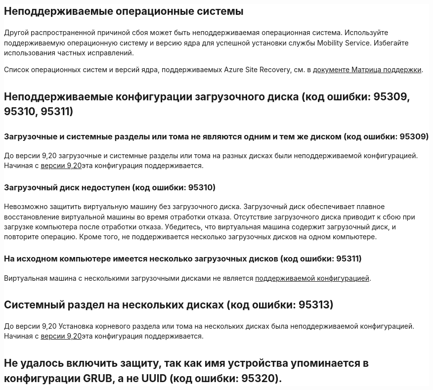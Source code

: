 ## <a name="unsupported-operating-systems"></a>Неподдерживаемые операционные системы

Другой распространенной причиной сбоя может быть неподдерживаемая операционная система. Используйте поддерживаемую операционную систему и версию ядра для успешной установки службы Mobility Service. Избегайте использования частных исправлений.

Список операционных систем и версий ядра, поддерживаемых Azure Site Recovery, см. в [документе Матрица поддержки](vmware-physical-azure-support-matrix.md#replicated-machines).

## <a name="unsupported-boot-disk-configurations-errorid-95309-95310-95311"></a>Неподдерживаемые конфигурации загрузочного диска (код ошибки: 95309, 95310, 95311)

### <a name="boot-and-system-partitions--volumes-arent-the-same-disk-errorid-95309"></a>Загрузочные и системные разделы или тома не являются одним и тем же диском (код ошибки: 95309)

До версии 9,20 загрузочные и системные разделы или тома на разных дисках были неподдерживаемой конфигурацией. Начиная с [версии 9,20](https://support.microsoft.com/help/4478871/update-rollup-31-for-azure-site-recovery)эта конфигурация поддерживается.

### <a name="the-boot-disk-isnt-available-errorid-95310"></a>Загрузочный диск недоступен (код ошибки: 95310)

Невозможно защитить виртуальную машину без загрузочного диска. Загрузочный диск обеспечивает плавное восстановление виртуальной машины во время отработки отказа. Отсутствие загрузочного диска приводит к сбою при загрузке компьютера после отработки отказа. Убедитесь, что виртуальная машина содержит загрузочный диск, и повторите операцию. Кроме того, не поддерживается несколько загрузочных дисков на одном компьютере.

### <a name="multiple-boot-disks-present-on-the-source-machine-errorid-95311"></a>На исходном компьютере имеется несколько загрузочных дисков (код ошибки: 95311)

Виртуальная машина с несколькими загрузочными дисками не является [поддерживаемой конфигурацией](vmware-physical-azure-support-matrix.md#linux-file-systemsguest-storage).

## <a name="system-partition-on-multiple-disks-errorid-95313"></a>Системный раздел на нескольких дисках (код ошибки: 95313)

До версии 9,20 Установка корневого раздела или тома на нескольких дисках была неподдерживаемой конфигурацией. Начиная с [версии 9,20](https://support.microsoft.com/help/4478871/update-rollup-31-for-azure-site-recovery)эта конфигурация поддерживается.

## <a name="enable-protection-failed-as-device-name-mentioned-in-the-grub-configuration-instead-of-uuid-errorid-95320"></a>Не удалось включить защиту, так как имя устройства упоминается в конфигурации GRUB, а не UUID (код ошибки: 95320).
